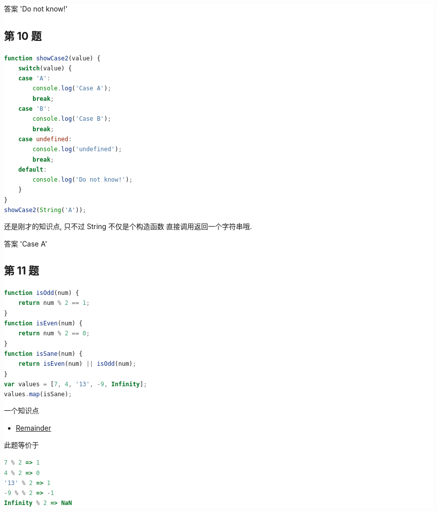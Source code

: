<span class="cor-wa">答案</span> <span class="cor-tip">'Do not know!'</span>

## 第 10 题

```JavaScript
function showCase2(value) {
    switch(value) {
    case 'A':
        console.log('Case A');
        break;
    case 'B':
        console.log('Case B');
        break;
    case undefined:
        console.log('undefined');
        break;
    default:
        console.log('Do not know!');
    }
}
showCase2(String('A'));
```

还是刚才的知识点, 只不过 String 不仅是个构造函数 直接调用返回一个字符串哦.

<span class="cor-wa">答案</span> <span class="cor-tip">'Case A'</span>

## 第 11 题

```JavaScript
function isOdd(num) {
    return num % 2 == 1;
}
function isEven(num) {
    return num % 2 == 0;
}
function isSane(num) {
    return isEven(num) || isOdd(num);
}
var values = [7, 4, '13', -9, Infinity];
values.map(isSane);
```

一个知识点

- [Remainder](https://developer.mozilla.org/en-US/docs/Web/JavaScript/Reference/Operators/Remainder)

此题等价于

```JavaScript
7 % 2 => 1
4 % 2 => 0
'13' % 2 => 1
-9 % % 2 => -1
Infinity % 2 => NaN
```
